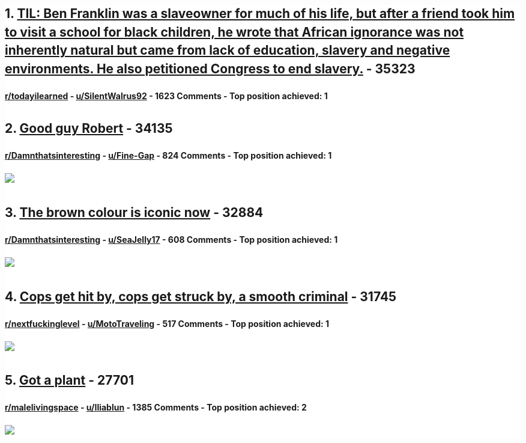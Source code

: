 ## 1. [TIL: Ben Franklin was a slaveowner for much of his life, but after a friend took him to visit a school for black children, he wrote that African ignorance was not inherently natural but came from lack of education, slavery and negative environments. He also petitioned Congress to end slavery.](http://reddit.com/r/todayilearned/comments/1afoeu9/til_ben_franklin_was_a_slaveowner_for_much_of_his/) - 35323
#### [r/todayilearned](http://reddit.com/r/todayilearned) - [u/SilentWalrus92](http://reddit.com/u/SilentWalrus92) - 1623 Comments - Top position achieved: 1

## 2. [Good guy Robert](http://reddit.com/r/Damnthatsinteresting/comments/1afqql7/good_guy_robert/) - 34135
#### [r/Damnthatsinteresting](http://reddit.com/r/Damnthatsinteresting) - [u/Fine-Gap](http://reddit.com/u/Fine-Gap) - 824 Comments - Top position achieved: 1

<a href="https://i.imgur.com/YLN6MYp.jpg"><img src="https://b.thumbs.redditmedia.com/JxYCcu3JzGN3JZRPs_DcAHzXsKsF5GRHsTBFXbE1WzU.jpg"></img></a>

## 3. [The brown colour is iconic now](http://reddit.com/r/Damnthatsinteresting/comments/1afe4e1/the_brown_colour_is_iconic_now/) - 32884
#### [r/Damnthatsinteresting](http://reddit.com/r/Damnthatsinteresting) - [u/SeaJelly17](http://reddit.com/u/SeaJelly17) - 608 Comments - Top position achieved: 1

<a href="https://i.imgur.com/F5ryz2E.jpeg"><img src="https://b.thumbs.redditmedia.com/u8Bxgv2T0gtZXzm4d5hkikSYufk_t82-hBmzN8kabGQ.jpg"></img></a>

## 4. [Cops get hit by, cops get struck by, a smooth criminal](http://reddit.com/r/nextfuckinglevel/comments/1afhnvd/cops_get_hit_by_cops_get_struck_by_a_smooth/) - 31745
#### [r/nextfuckinglevel](http://reddit.com/r/nextfuckinglevel) - [u/MotoTraveling](http://reddit.com/u/MotoTraveling) - 517 Comments - Top position achieved: 1

<a href="https://v.redd.it/5k6b8iog0sfc1"><img src="https://external-preview.redd.it/NnpwcWtkaW4wc2ZjMVWnOWDF_M1pLQ8EuAHrwqvlU3G81JmwM4v2_hcgpkZS.png?width=140&amp;height=140&amp;crop=140:140,smart&amp;format=jpg&amp;v=enabled&amp;lthumb=true&amp;s=cabe32216a9286a6dc46886b0e9c9ba97b9be3a0"></img></a>

## 5. [Got a plant](http://reddit.com/r/malelivingspace/comments/1afr5x1/got_a_plant/) - 27701
#### [r/malelivingspace](http://reddit.com/r/malelivingspace) - [u/Iliablun](http://reddit.com/u/Iliablun) - 1385 Comments - Top position achieved: 2

<a href="https://i.redd.it/79o3icrx0ufc1.jpeg"><img src="https://b.thumbs.redditmedia.com/va3RKNU2JjSP_syKbvU8c3BqxhBboNIJR8sjaTVSG4E.jpg"></img></a>
